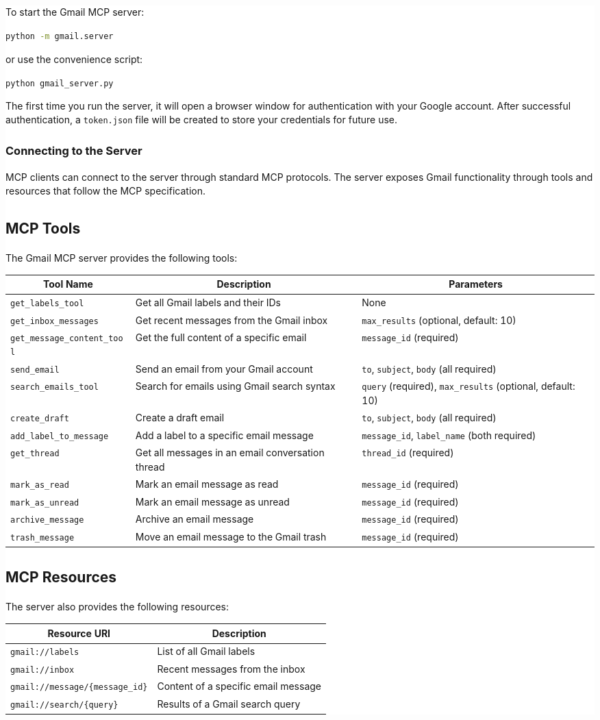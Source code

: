 To start the Gmail MCP server:

```bash
python -m gmail.server
```

or use the convenience script:

```bash
python gmail_server.py
```

The first time you run the server, it will open a browser window for authentication with your Google account. After successful authentication, a `token.json` file will be created to store your credentials for future use.

### Connecting to the Server

MCP clients can connect to the server through standard MCP protocols. The server exposes Gmail functionality through tools and resources that follow the MCP specification.

## MCP Tools

The Gmail MCP server provides the following tools:

| Tool Name | Description | Parameters |
|-----------|-------------|------------|
| `get_labels_tool` | Get all Gmail labels and their IDs | None |
| `get_inbox_messages` | Get recent messages from the Gmail inbox | `max_results` (optional, default: 10) |
| `get_message_content_tool` | Get the full content of a specific email | `message_id` (required) |
| `send_email` | Send an email from your Gmail account | `to`, `subject`, `body` (all required) |
| `search_emails_tool` | Search for emails using Gmail search syntax | `query` (required), `max_results` (optional, default: 10) |
| `create_draft` | Create a draft email | `to`, `subject`, `body` (all required) |
| `add_label_to_message` | Add a label to a specific email message | `message_id`, `label_name` (both required) |
| `get_thread` | Get all messages in an email conversation thread | `thread_id` (required) |
| `mark_as_read` | Mark an email message as read | `message_id` (required) |
| `mark_as_unread` | Mark an email message as unread | `message_id` (required) |
| `archive_message` | Archive an email message | `message_id` (required) |
| `trash_message` | Move an email message to the Gmail trash | `message_id` (required) |

## MCP Resources

The server also provides the following resources:

| Resource URI | Description |
|--------------|-------------|
| `gmail://labels` | List of all Gmail labels |
| `gmail://inbox` | Recent messages from the inbox |
| `gmail://message/{message_id}` | Content of a specific email message |
| `gmail://search/{query}` | Results of a Gmail search query |
